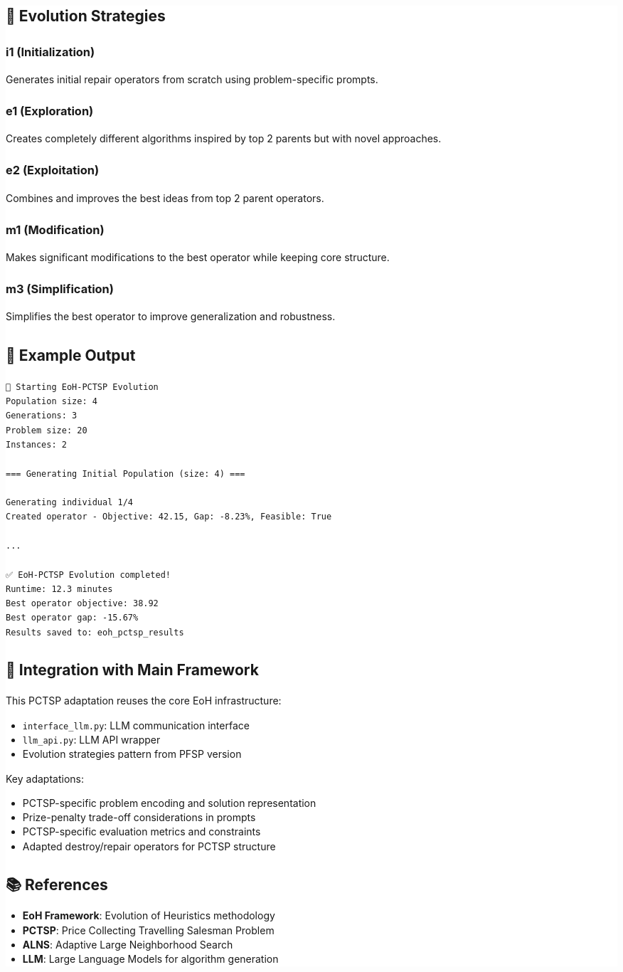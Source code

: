 ## 🧬 Evolution Strategies

### i1 (Initialization)
Generates initial repair operators from scratch using problem-specific prompts.

### e1 (Exploration)
Creates completely different algorithms inspired by top 2 parents but with novel approaches.

### e2 (Exploitation)
Combines and improves the best ideas from top 2 parent operators.

### m1 (Modification)
Makes significant modifications to the best operator while keeping core structure.

### m3 (Simplification)
Simplifies the best operator to improve generalization and robustness.

## 📝 Example Output

```
🧬 Starting EoH-PCTSP Evolution
Population size: 4
Generations: 3
Problem size: 20
Instances: 2

=== Generating Initial Population (size: 4) ===

Generating individual 1/4
Created operator - Objective: 42.15, Gap: -8.23%, Feasible: True

...

✅ EoH-PCTSP Evolution completed!
Runtime: 12.3 minutes
Best operator objective: 38.92
Best operator gap: -15.67%
Results saved to: eoh_pctsp_results
```

## 🤝 Integration with Main Framework

This PCTSP adaptation reuses the core EoH infrastructure:
- `interface_llm.py`: LLM communication interface
- `llm_api.py`: LLM API wrapper
- Evolution strategies pattern from PFSP version

Key adaptations:
- PCTSP-specific problem encoding and solution representation
- Prize-penalty trade-off considerations in prompts
- PCTSP-specific evaluation metrics and constraints
- Adapted destroy/repair operators for PCTSP structure

## 📚 References

- **EoH Framework**: Evolution of Heuristics methodology
- **PCTSP**: Price Collecting Travelling Salesman Problem
- **ALNS**: Adaptive Large Neighborhood Search
- **LLM**: Large Language Models for algorithm generation 
